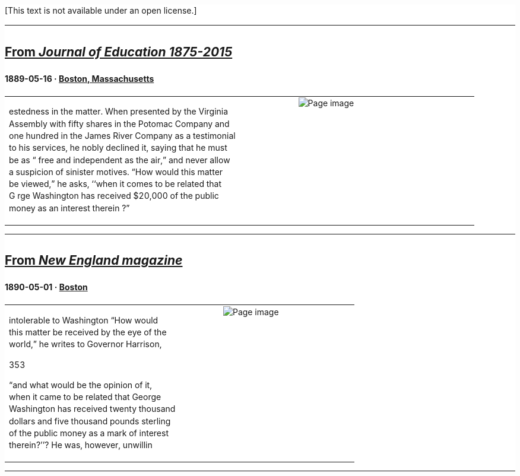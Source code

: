[This text is not available under an open license.]

---

## [From _Journal of Education 1875-2015_](https://archive.org/details/sim_journal-of-education_1889-05-16_29_720/page/n8/mode/1up?view=theater)

#### 1889-05-16 &middot; [Boston, Massachusetts](http://dbpedia.org/resource/Boston)

<table style="width: 100%;"><tr><td style="width: 50%">

  
estedness in the matter. When presented by the Virginia  
Assembly with fifty shares in the Potomac Company and  
one hundred in the James River Company as a testimonial  
to his services, he nobly declined it, saying that he must  
be as “ free and independent as the air,” and never allow  
a suspicion of sinister motives. “How would this matter  
be viewed,” he asks, ‘‘when it comes to be related that  
G rge Washington has received $20,000 of the public  
money as an interest therein ?”
</td><td style="width: 50%; max-height: 75%; margin: auto; display: block;">
<img alt="Page image" src="https://iiif.archive.org/image/iiif/2/sim_journal-of-education_1889-05-16_29_720%2Fsim_journal-of-education_1889-05-16_29_720_jp2.zip%2Fsim_journal-of-education_1889-05-16_29_720_jp2%2Fsim_journal-of-education_1889-05-16_29_720_0008.jp2/pct:6.217047451669596,36.57521578298397,27.877855887521967,8.708384710234279/600,/0/default.jpg"/>
</td>
</tr></table>

---

## [From _New England magazine_](https://archive.org/details/sim_the-new-england-magazine_1890-05_2_3/page/n112/mode/1up?view=theater)

#### 1890-05-01 &middot; [Boston](http://dbpedia.org/resource/Boston)

<table style="width: 100%;"><tr><td style="width: 50%">

  
intolerable to Washington “How would  
this matter be received by the eye of the  
world,” he writes to Governor Harrison,  
  
353  
  
“and what would be the opinion of it,  
when it came to be related that George  
Washington has received twenty thousand  
dollars and five thousand pounds sterling  
of the public money as a mark of interest  
therein?’’? He was, however, unwillin
</td><td style="width: 50%; max-height: 75%; margin: auto; display: block;">
<img alt="Page image" src="https://iiif.archive.org/image/iiif/2/sim_the-new-england-magazine_1890-05_2_3%2Fsim_the-new-england-magazine_1890-05_2_3_jp2.zip%2Fsim_the-new-england-magazine_1890-05_2_3_jp2%2Fsim_the-new-england-magazine_1890-05_2_3_0112.jp2/pct:14.715447154471544,9.375,68.73983739837398,80.27522935779817/,600/0/default.jpg"/>
</td>
</tr></table>

---